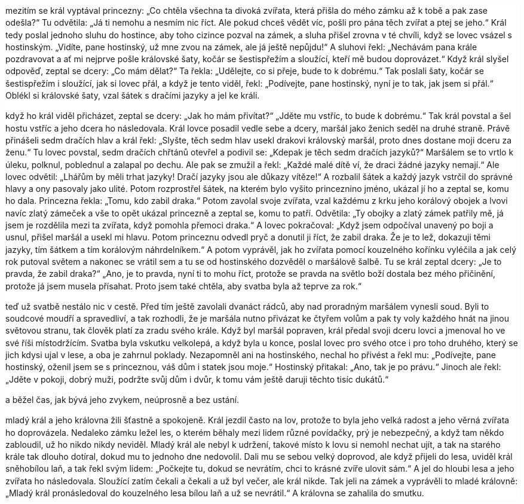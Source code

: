 mezitím se král vyptával princezny: „Co chtěla všechna ta divoká zvířata, která přišla do mého zámku až k tobě a pak zase odešla?“ Tu odvětila: „Já ti nemohu a nesmím nic říct. Ale pokud chceš vědět víc, pošli pro pána těch zvířat a ptej se jeho.“ Král tedy poslal jednoho sluhu do hostince, aby toho cizince pozval na zámek, a sluha přišel zrovna v té chvíli, když se lovec vsázel s hostinským. „Vidíte, pane hostinský, už mne zvou na zámek, ale já ještě nepůjdu!“ A sluhovi řekl: „Nechávám pana krále pozdravovat a ať mi nejprve pošle královské šaty, kočár se šestispřežím a sloužící, kteří mě budou doprovázet.“ Když král slyšel odpověď, zeptal se dcery: „Co mám dělat?“ Ta řekla: „Udělejte, co si přeje, bude to k dobrému.“ Tak poslali šaty, kočár se šestispřežím i sloužící, jak si lovec přál, a když je tento viděl, řekl: „Podívejte, pane hostinský, nyní je to tak, jak jsem si přál.“ Oblékl si královské šaty, vzal šátek s dračími jazyky a jel ke králi.

když ho král viděl přicházet, zeptal se dcery: „Jak ho mám přivítat?“ „Jděte mu vstříc, to bude k dobrému.“ Tak král povstal a šel hostu vstříc a jeho dcera ho následovala. Král lovce posadil vedle sebe a dcery, maršál jako ženich seděl na druhé straně. Právě přinášeli sedm dračích hlav a král řekl: „Slyšte, těch sedm hlav usekl drakovi královský maršál, proto dnes dostane moji dceru za ženu.“ Tu lovec povstal, sedm dračích chřtánů otevřel a podivil se: „Kdepak je těch sedm dračích jazyků?“ Maršálem se to vrtlo k úleku, polknul, poblednul a zalapal po dechu. Ale pak se zmužil a řekl: „Každé malé dítě ví, že draci žádné jazyky nemají.“ Ale lovec odvětil: „Lhářům by měli trhat jazyky! Dračí jazyky jsou ale důkazy vítěze!“ A rozbalil šátek a každý jazyk vstrčil do správné hlavy a ony pasovaly jako ulité. Potom rozprostřel šátek, na kterém bylo vyšito princeznino jméno, ukázal jí ho a zeptal se, komu ho dala. Princezna řekla: „Tomu, kdo zabil draka.“ Potom zavolal svoje zvířata, vzal každému z krku jeho korálový obojek a lvovi navíc zlatý zámeček a vše to opět ukázal princezně a zeptal se, komu to patří. Odvětila: „Ty obojky a zlatý zámek patřily mě, já jsem je rozdělila mezi ta zvířata, když pomohla přemoci draka.“ A lovec pokračoval: „Když jsem odpočíval unavený po boji a usnul, přišel maršál a usekl mi hlavu. Potom princeznu odvedl pryč a donutil ji říct, že zabil draka. Že je to lež, dokazuji těmi jazyky, tím šátkem a tím korálovým náhrdelníkem.“ A potom vyprávěl, jak ho zvířata pomocí kouzelného kořínku vyléčila a jak celý rok putoval světem a nakonec se vrátil sem a tu se od hostinského dozvěděl o maršálově šalbě. Tu se král zeptal dcery: „Je to pravda, že zabil draka?“ „Ano, je to pravda, nyní ti to mohu říct, protože se pravda na světlo boží dostala bez mého přičinění, protože já jsem musela přísahat. Proto jsem také chtěla, aby svatba byla až teprve za rok.“

teď už svatbě nestálo nic v cestě. Před tím ještě zavolali dvanáct rádců, aby nad proradným maršálem vynesli soud. Byli to soudcové moudří a spravedliví, a tak rozhodli, že je maršála nutno přivázat ke čtyřem volům a pak ty voly každého hnát na jinou světovou stranu, tak člověk platí za zradu svého krále. Když byl maršál popraven, král předal svoji dceru lovci a jmenoval ho ve své říši místodržícím. Svatba byla vskutku velkolepá, a když byla u konce, poslal lovec pro svého otce i pro toho druhého, který se jich kdysi ujal v lese, a oba je zahrnul poklady. Nezapomněl ani na hostinského, nechal ho přivést a řekl mu: „Podívejte, pane hostinský, oženil jsem se s princeznou, váš dům i statek jsou moje.“ Hostinský přitakal: „Ano, tak je po právu.“ Jinoch ale řekl: „Jděte v pokoji, dobrý muži, podržte svůj dům i dvůr, k tomu vám ještě daruji těchto tisíc dukátů.“

a běžel čas, jak bývá jeho zvykem, neúprosně a bez ustání.

mladý král a jeho královna žili šťastně a spokojeně. Král jezdil často na lov, protože to byla jeho velká radost a jeho věrná zvířata ho doprovázela. Nedaleko zámku ležel les, o kterém běhaly mezi lidem různé povídačky, prý je nebezpečný, a když tam někdo zabloudil, už ho nikdo nikdy neviděl. Mladý král ale nebyl k udržení, takové místo k lovu si nemohl nechat ujít, a tak na starého krále tak dlouho dotíral, dokud mu to jednoho dne nedovolil. Dali mu se sebou velký doprovod, ale když přijeli do lesa, uviděl král sněhobílou laň, a tak řekl svým lidem: „Počkejte tu, dokud se nevrátím, chci to krásné zvíře ulovit sám.“ A jel do hloubi lesa a jeho zvířata ho následovala. Sloužící zatím čekali a čekali a už byl večer, ale král nikde. Tak jeli na zámek a vyprávěli to mladé královně: „Mladý král pronásledoval do kouzelného lesa bílou laň a už se nevrátil.“ A královna se zahalila do smutku.
